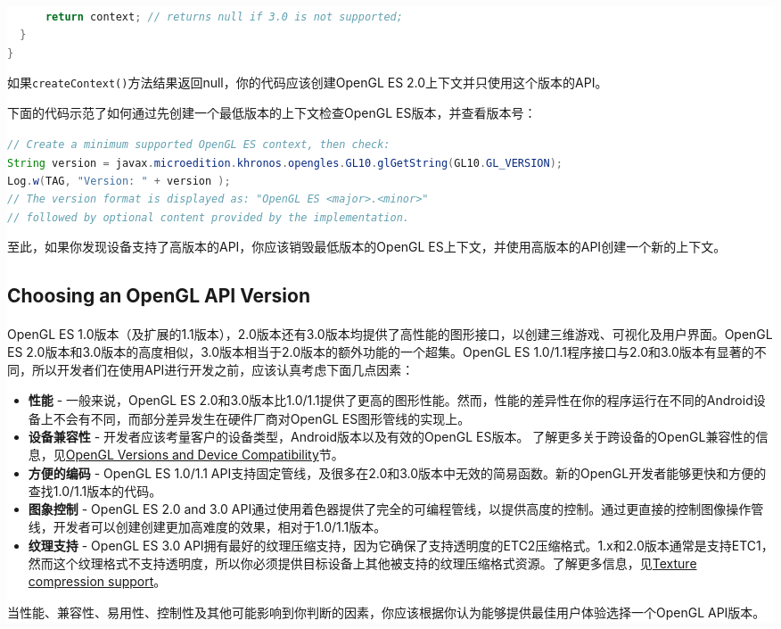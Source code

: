 ```java
      return context; // returns null if 3.0 is not supported;
  }
}
```
如果`createContext()`方法结果返回null，你的代码应该创建OpenGL ES 2.0上下文并只使用这个版本的API。

下面的代码示范了如何通过先创建一个最低版本的上下文检查OpenGL ES版本，并查看版本号：
```java
// Create a minimum supported OpenGL ES context, then check:
String version = javax.microedition.khronos.opengles.GL10.glGetString(GL10.GL_VERSION);
Log.w(TAG, "Version: " + version );
// The version format is displayed as: "OpenGL ES <major>.<minor>"
// followed by optional content provided by the implementation.
```
至此，如果你发现设备支持了高版本的API，你应该销毁最低版本的OpenGL ES上下文，并使用高版本的API创建一个新的上下文。

## Choosing an OpenGL API Version ##
OpenGL ES 1.0版本（及扩展的1.1版本），2.0版本还有3.0版本均提供了高性能的图形接口，以创建三维游戏、可视化及用户界面。OpenGL ES 2.0版本和3.0版本的高度相似，3.0版本相当于2.0版本的额外功能的一个超集。OpenGL ES 1.0/1.1程序接口与2.0和3.0版本有显著的不同，所以开发者们在使用API进行开发之前，应该认真考虑下面几点因素：
* **性能** - 一般来说，OpenGL ES 2.0和3.0版本比1.0/1.1提供了更高的图形性能。然而，性能的差异性在你的程序运行在不同的Android设备上不会有不同，而部分差异发生在硬件厂商对OpenGL ES图形管线的实现上。 
* **设备兼容性** - 开发者应该考量客户的设备类型，Android版本以及有效的OpenGL ES版本。 了解更多关于跨设备的OpenGL兼容性的信息，见[OpenGL Versions and Device Compatibility](https://developer.android.google.cn/guide/topics/graphics/opengl.html#compatibility)节。
* **方便的编码** - OpenGL ES 1.0/1.1 API支持固定管线，及很多在2.0和3.0版本中无效的简易函数。新的OpenGL开发者能够更快和方便的查找1.0/1.1版本的代码。
* **图象控制** - OpenGL ES 2.0 and 3.0 API通过使用着色器提供了完全的可编程管线，以提供高度的控制。通过更直接的控制图像操作管线，开发者可以创建创建更加高难度的效果，相对于1.0/1.1版本。
* **纹理支持** - OpenGL ES 3.0 API拥有最好的纹理压缩支持，因为它确保了支持透明度的ETC2压缩格式。1.x和2.0版本通常是支持ETC1，然而这个纹理格式不支持透明度，所以你必须提供目标设备上其他被支持的纹理压缩格式资源。了解更多信息，见[Texture compression support](https://developer.android.google.cn/guide/topics/graphics/opengl.html#textures)。

当性能、兼容性、易用性、控制性及其他可能影响到你判断的因素，你应该根据你认为能够提供最佳用户体验选择一个OpenGL API版本。






















































